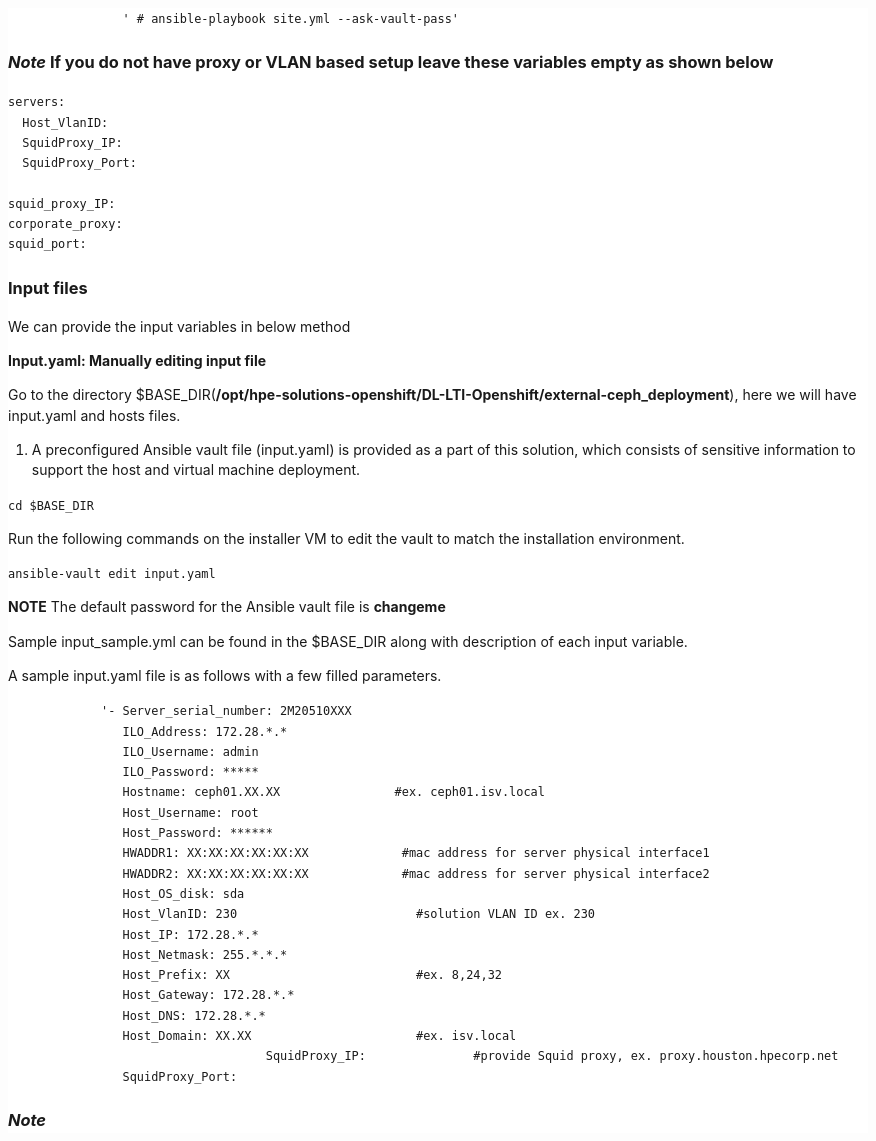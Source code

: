 					' # ansible-playbook site.yml --ask-vault-pass'

### *Note* If you do not have proxy or VLAN based setup leave these variables empty as shown below
	servers:
	  Host_VlanID:                          
	  SquidProxy_IP:                        
	  SquidProxy_Port:
	  
	squid_proxy_IP: 
	corporate_proxy: 
	squid_port:

### **Input files**

We can provide the input variables in below method

**Input.yaml: Manually editing input file**

Go to the directory $BASE_DIR(**/opt/hpe-solutions-openshift/DL-LTI-Openshift/external-ceph_deployment**), here we will have input.yaml and hosts files.

1. A preconfigured Ansible vault file (input.yaml) is provided as a part of this solution, which consists of sensitive information to support the host and virtual machine deployment.

```
cd $BASE_DIR
```

Run the following commands on the installer VM to edit the vault to match the installation environment.

```
ansible-vault edit input.yaml
```
**NOTE**
The default password for the Ansible vault file is **changeme**

Sample input_sample.yml can be found in the $BASE_DIR along with description of each input variable.

A sample input.yaml file is as follows with a few filled parameters.

				 '- Server_serial_number: 2M20510XXX
					ILO_Address: 172.28.*.*
					ILO_Username: admin
					ILO_Password: *****
					Hostname: ceph01.XX.XX                #ex. ceph01.isv.local
					Host_Username: root
					Host_Password: ******
					HWADDR1: XX:XX:XX:XX:XX:XX             #mac address for server physical interface1 
					HWADDR2: XX:XX:XX:XX:XX:XX             #mac address for server physical interface2 
					Host_OS_disk: sda
					Host_VlanID: 230                         #solution VLAN ID ex. 230
					Host_IP: 172.28.*.*
					Host_Netmask: 255.*.*.*
					Host_Prefix: XX                          #ex. 8,24,32
					Host_Gateway: 172.28.*.*
					Host_DNS: 172.28.*.*
					Host_Domain: XX.XX                       #ex. isv.local
                                        SquidProxy_IP:               #provide Squid proxy, ex. proxy.houston.hpecorp.net
					SquidProxy_Port: 
### *Note* 
